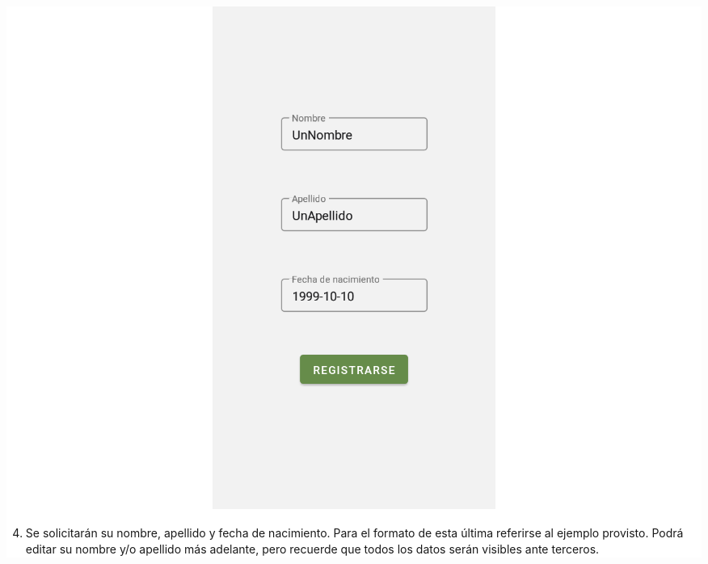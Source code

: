<center><img src="um_img/Screenshot_2021.07.21_02.15.39.919.png" alt="Screenshot_2021.07.21_02.15.39.919" width="350"/></center>

4. Se solicitarán su nombre, apellido y fecha de nacimiento. Para el formato de esta última referirse al ejemplo provisto. Podrá editar su nombre y/o apellido más adelante, pero recuerde que todos los datos serán visibles ante terceros.
